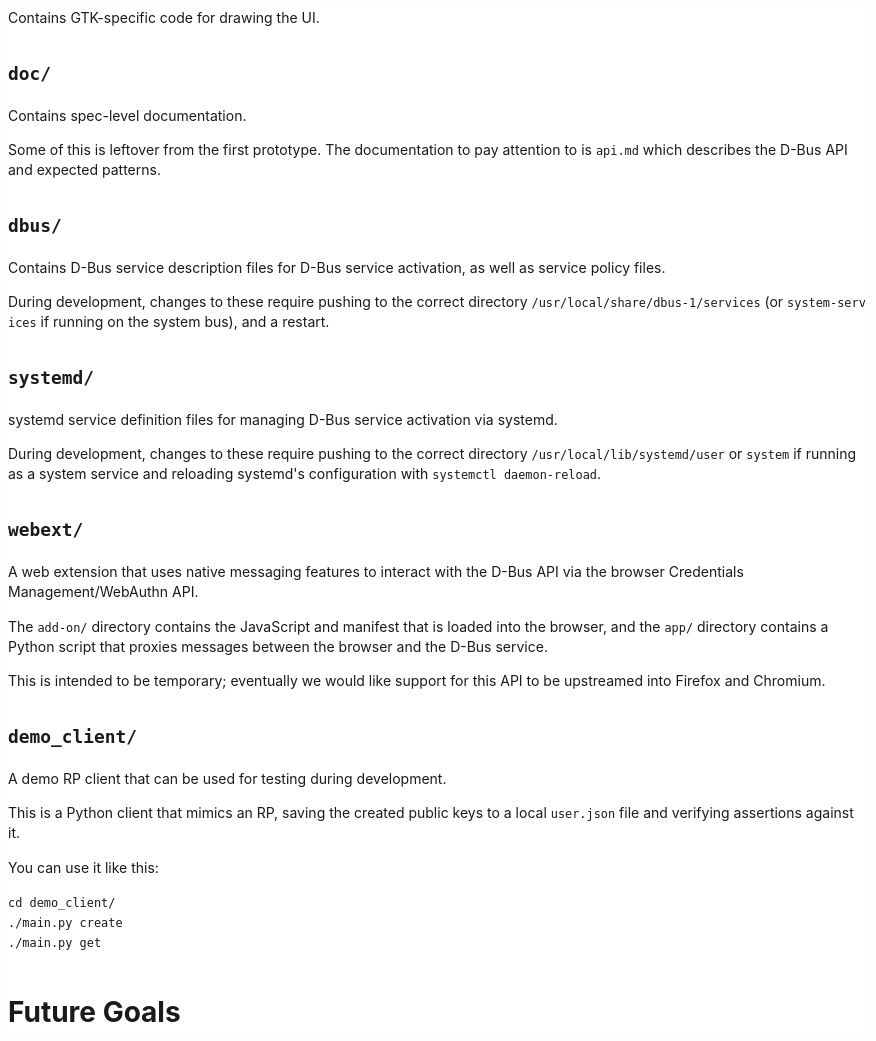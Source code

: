Contains GTK-specific code for drawing the UI.

## `doc/`

Contains spec-level documentation.

Some of this is leftover from the first prototype. The documentation to pay
attention to is `api.md` which describes the D-Bus API and expected patterns.

## `dbus/`

Contains D-Bus service description files for D-Bus service activation, as well
as service policy files.

During development, changes to these require pushing to the correct directory
`/usr/local/share/dbus-1/services` (or `system-services` if running on the
system bus), and a restart.

## `systemd/`

systemd service definition files for managing D-Bus service activation via systemd.

During development, changes to these require pushing to the correct directory
`/usr/local/lib/systemd/user` or `system` if running as a system service and
reloading systemd's configuration with `systemctl daemon-reload`.

## `webext/`

A web extension that uses native messaging features to interact with the D-Bus
API via the browser Credentials Management/WebAuthn API.

The `add-on/` directory contains the JavaScript and manifest that is loaded into
the browser, and the `app/` directory contains a Python script that proxies
messages between the browser and the D-Bus service.

This is intended to be temporary; eventually we would like support for this API
to be upstreamed into Firefox and Chromium.

## `demo_client/`

A demo RP client that can be used for testing during development.

This is a Python client that mimics an RP, saving the created public keys to a
local `user.json` file and verifying assertions against it.

You can use it like this:

```shell
cd demo_client/
./main.py create
./main.py get
```

# Future Goals
